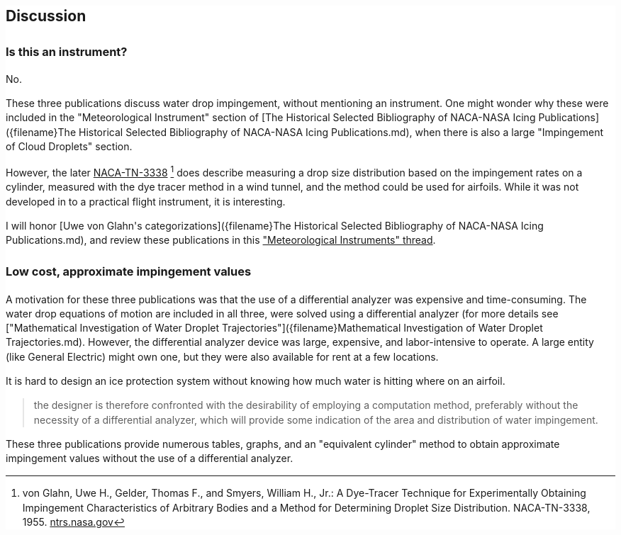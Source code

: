 ## Discussion  

### Is this an instrument?  

No.

These three publications discuss water drop impingement, 
without mentioning an instrument. 
One might wonder why 
these were included in the "Meteorological Instrument" section 
of [The Historical Selected Bibliography of NACA-NASA Icing Publications]({filename}The Historical Selected Bibliography of NACA-NASA Icing Publications.md), 
when there is also a large "Impingement of Cloud Droplets" section.  

However, the later [NACA-TN-3338]({filename}NACA-TN-3338.md) [^4] 
does describe measuring a drop size 
distribution based on the impingement rates on a cylinder, 
measured with the dye tracer method in a wind tunnel,
and the method could be used for airfoils. 
While it was not developed in to a practical flight instrument, 
it is interesting. 

I will honor [Uwe von Glahn's categorizations]({filename}The Historical Selected Bibliography of NACA-NASA Icing Publications.md), 
and review these publications in this ["Meteorological Instruments" thread]({filename}instruments.md).  

### Low cost, approximate impingement values  

A motivation for these three publications was that the use of a 
differential analyzer was expensive and time-consuming. 
The water drop equations of motion are included in all three, 
were solved using a differential analyzer 
(for more details see ["Mathematical Investigation of Water Droplet Trajectories"]({filename}Mathematical Investigation of Water Droplet Trajectories.md). 
However, the differential analyzer device was large, 
expensive, and labor-intensive to operate. 
A large entity (like General Electric) might own one, 
but they were also available for rent at a few locations.  

It is hard to design an ice protection system without knowing 
how much water is hitting where on an airfoil.  

>the designer is therefore
confronted with the desirability of employing a computation method,
preferably without the necessity of a differential analyzer, which
will provide some indication of the area and distribution of water
impingement.  

These three publications provide numerous tables, graphs, 
and an "equivalent cylinder" method 
to obtain approximate impingement values without the use 
of a differential analyzer. 


[^1]: Bergrun, Norman R.: A Method for Numerically Calculating the Area and Distribution of Water Impingement on the Leading Edge of an Airfoil in a Cloud. NACA-TN-1397, 1947 [ntrs.nasa.gov](https://ntrs.nasa.gov/citations/19810068678).  
[^2]: Bergrun, Norman R.: An Empirical Method Permitting Rapid Determination of the Area, Rate, and Distribution of Water-Drop Impingement on an Airfoil of Arbitrary Section at Subsonic Speeds. NACA-TN-2476, 1951 [ntrs.nasa.gov](https://ntrs.nasa.gov/citations/19810068677).  
[^3]: Brun, Rinaldo J., Serafini, John S., and Moshos, George J.: Impingement of Water Droplets on an NACA 651-212 Airfoil at an Angle of Attack of 4°. NACA-RM-E52B12, 1952 [ntrs.nasa.gov](https://ntrs.nasa.gov/citations/19810068679).  
[^4]: von Glahn, Uwe H., Gelder, Thomas F., and Smyers, William H., Jr.: A Dye-Tracer Technique for Experimentally Obtaining Impingement Characteristics of Arbitrary Bodies and a Method for Determining Droplet Size Distribution. NACA-TN-3338, 1955. [ntrs.nasa.gov](https://ntrs.nasa.gov/citations/19810068693)  
[^6]: Brun, Rinaldo J., and Vogt, Dorothea E.: Impingement of Cloud Droplets on 36_5-Percent-Thick Joukowski Airfoil at Zero Angle of Attack and Discussion of Use as Cloud Measuring Instrument in Dye-Tracer Technique. NACA-TN-4035, 1957. [ntrs.nasa.gov](https://ntrs.nasa.gov/citations/19810068703)  
[^8]: [NACA-TN-1397 scholar.google.com](https://scholar.google.com/scholar?hl=en&as_sdt=0%2C48&q=A+Method+for+Numerically+Calculating+the+Area+and+Distribution+of+Water+Impingement+on+the+Leading+Edge+of+an+Airfoil+in+a+Cloud&btnG=)  
[^9]: [NACA-TN-2476 scholar.google.com](https://scholar.google.com/scholar?hl=en&as_sdt=0%2C48&q=An+Empirical+Method+Permitting+Rapid+Determination+of+the+Area%2C+Rate%2C+and+Distribution+of+Water-Drop+Impingement+on+an+Airfoil+of+Arbitrary+Section+at+Subsonic+Speeds&btnG=)  
[^10]: [NACA-RM-E52B12 scholar.google.com](https://scholar.google.com/scholar?hl=en&as_sdt=0%2C48&q=Impingement+of+Water+Droplets+on+an+NACA+651-212+Airfoil+at+an+Angle+of+Attack+of+4&btnG=)  